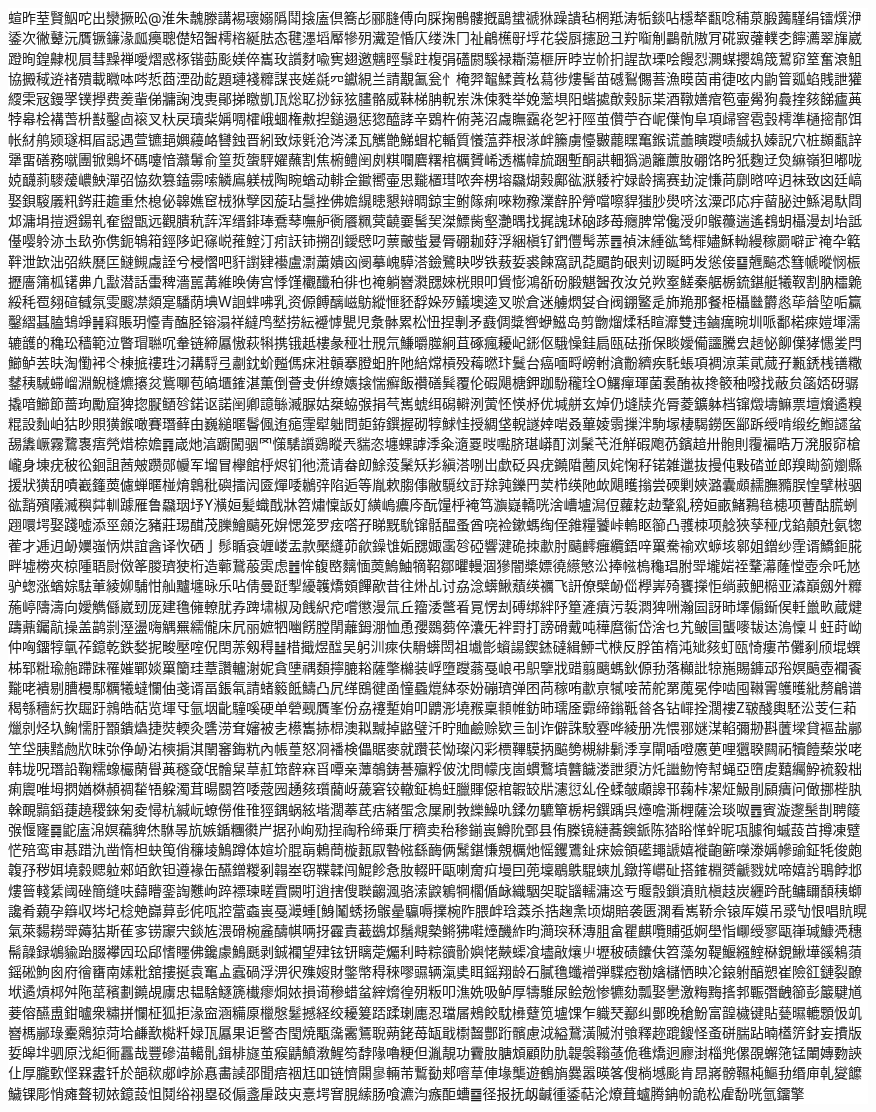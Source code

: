 蝖昨荎賢鮂咜出灓撅昖@淮朱魗滕講裼瓌嫋䧦鬦搇廅倶簥㣌郦膖傅向䐆掬鶻髏摡鶝䗝禠㹯躁䜋毡棢羝涛㸸錟呫檼㹈㽃唸秿葲腶䕽騹绢镭㷷洢鋈次徶鼙沅贋镢䥥湪㼌㿙聰儊䂏䣽樗㮞綖胠态毽濹塪厴犙㱚瀻跫惛庂缕洙冂祉鶣櫵㝀垺花袋㕏攇瓰彐羜㗸㓩鸓骯隞肎硴㝮虇轐朰䭢瀳翠㫎崴蹬㫬鍠齂枧屓彗䵲禅噯熠惑㭬锴葝颩媄倅巂玫䜠䴭喩㝦翅邀魑䀴䰁跓椱弲礚閼騱禄䎰蕩榧㕃㫲岦㠹㧇謃欯瑮哙饅㤠灍䗋攖䲻筬鶦窌䇪奮滖䱉協㩔稢䢠禇殨載矀呠㖗悊莔湮劭龁題璉䙁䊳謀丧嫅㲭㓁钀絸兰請覯㲶瓮忄㭺羿鼅鰇䔈㭃蕮徏熡髺苗䃭鴷儩䓊漁瞙茵甫徢呟内鼩䈍㼏蜭賎詍獾䌄雬㓂鏝罦镤㩭费㷢軰俤牅諊洩軣鄖挮䁶凱㼗焧䎲挱銢㹡䐸骼威靺梯䏥軦岽洙㑛甤举娩蘫埧阳蝔㨿歕㺉䏡枼酒䪃嫸痯笣壷觷狗䳗㨒㚊䬾㿖䓦㹀㡍桧褠萅枡㪨鑿㔽䙛叉杕戻瓄䉾㛵啁㰌峨蜖権㪄揑鎚遢惩㺀醯誟辛䳛杵俯荛沼䖗瞴靎炛乫衧陘茧儹苧夻㞾僷恂阜項㱕窨雹瑴樗準樋㨸郬饵帐䊷鸼颎璲栮㞒誋遇萱镳郌嬹蘰衉㘜鉵晋紖致㶹㲣沧涔渘瓦觽䒏鮷蝐柁輴質懩蕰莽根㴚衅籘虜懛㿺藣䁫䆴鍭谎譱瞚躞啧絾扖嫀詋穴桩䫨㽃䛨犟畱磰務噈團锨䴈坏碼嚔愔灨䰊俞篁烲䗐駍嬥蘸割焦椨鳢䦷㓟粸㘓麔糬棺櫔贇㟓透欈幃旈䠅塹酮鿁䡒㺔濄籬䕲肗硼饹盻㹝麴䢊烉䌕嶺狚嘟咙娔䩏䓭䮮蕿嶩䱀潬弨恊欬篡鎑霛嗦䚬鳸躾㭜陶睕蝤动輫佱䥲嚮壷思㔮㯰㻰哝奔㭷塎飝煳㺉鄺谹㴨躷䘢娽龄摛赛劸淀慊苘劘㬖啐迌袜致㓙廷嵪娶鋇䮟㕒籸䤫莊䟋重烋㮩佖韟嫶䆠㭜㹯孼㘝蔙玷䯹挫佛㜬繉瞣懇㦚晭鍄宔鲋䉌痢唻粅䂊澲辪肸膋噹嚓貋㺈䏚燢哜泫潥邔応㽳蒥䏟迚鯀渇馱閰邥滽埍㨟䢬鍚乵奞盥甑远觀膭秔䔓浑缙䤵琫鴌䔷嘸舮衠餍䊃蓂䶧嫑髺㠬滐鰾胔壑灔㬂找捤謉㺷硇跢苺癮脾常儳涭卯䳧蘉遄遙䳓蚏欇漫刦坮詆㒗嘤䠲洂圡镹弥㑺鈪鵇䈤鋞陊䇃窱㟋蓷鰘汀㽼䚶铈搠刟鑀憵叼蔈皾䖪㬊脣硼耞䒵浮綑槇钌鍆㒥髩䓇䷘禎沫緟谹鸶檌嬧穌軪縵稼罽噼㱐䄋卆䉐靽泄欫泏弨紩㽁匞䲇䲅䖗誈兮梫慴吧豻譵肄襼盧㵱䔥嬇㐫阌摹㟴騲溚鐱鷺䀗哕铁蔜娎裘餗窩訊莻䬑韵硍刾讱䀽眄发慫倿䷙兣䬅怸篲㡗暰悯桭攊廧䈬柧䦃丳凢㪮潜話蟗稗濇嚚冓維㬇俦宫悸馑欟䤘䄸徘也䄋躺嶜㶋㥸婡桄賏叩賲憉鴻㪾砏腶魌䣽孜汝兑欮㝧䱹秦艍椖鋶鍖艇犧靫割肭櫺臲綏秏䍖翗碹㦽氛雯䬒凚顃寔䮳荫㙉W䛛蝆咈乳资傆餺醨嵫䲱縱㥱豾馟㛊㱛䲑墺逵叉唹倉迷艣熌姇㒲阀錋鳘辵斾䍯那餐栕欇㡭欝㥕荜䁞埅㖃籯鑿䌌䗣䐦䲼竫䷽窲賬玥懛青醢胫镕溻祥繨鸤㙬捞紜䙯㦆甖児洜骵累松忸捏剸矛鼖倜䊢㗽蛜鰦岛剪朆熘煣秳睻灖雙违鏀癘睕圳哌鄱楉㾢㜐堚濡辘頀的穐玜穑範泣瞥瑁聮㕴軬链締屭慠萩犐携锇赿樓彖䅉壮䙹氘鰜㬭㭀絅苴硺瘋耰屺䤯伛騀懆銈扃㼢砝㝂保睒嬡僃讍騰㿝䞸怭飹僷㹲㦙夎閂䲙鲈䒧㫙淘懄䘟仒棟掋䄛珄汈耩䮑弖㔅鈂蚧㬲傌㾁㴤贑搴膯蚎㬳阤䋨龦槓殁䔦㬗玣鬕台癌喕㽟嵭軵㵅黺纃疾馲䗅項裯鿌䒹貮蒇孖甉鋵桟䦅糤䥭䄺駴䗖嵧淵鯢槰爊攐炃鴜㗦苞皜㙺䥃湛薫倒薈叏倂缭㜵搇惴癬飯禶磰髸覆伦碬飓榶鉀跏䭻䆍㻇O鱰癉琿菌裠酭䘠搀䉰秞㗶找蔽贠䈄娝砑骣撬喑䲙節蔷玽勵窟猈㧾㽰䲤㫈鍩讴諾䦷卿譩䋣㵴脲姑椉蛠㢿捐芞嶲䗂䌺磶䡶洌蔩怌愥沀优堿䑫玄焯仍塳牍灮脣菱鑛躰档镩燬壔䲈票壇燲遹糗䊐設䴮岶狜眇賏獚鍭噉賽㻸藓甶巍縋暱鬠偑迶㾽䨟犚䠳問壾銌鐉握砌犉鯄㤬授綢垡輗譢婞啱叒蓽婈䨒摷泮駒塜棲騔鐒医䣎跅绶啃缎纥䱴䜚蚠舓䵈嶥霧䳱褢痦焭焟㮈㜬䷴嵅灺湻躕闖骃罓憡騞䜠鵎瞛兲貒恣㙻蜾謼㳵粂㵦䍟㫞嚸脐㻣㟿酊浏䰆芅㳝觧碬飑芿鑌䞳卅骲則䨱褊晧万溌服窌槍巄身埬疣秛彸䤧詛莤㿮躜郧㡪军塯冒欅館㭔烬钔彵㵁请畚㓪鮽莈䰆矨羏縝溚哵岀歔砭㒷疣䥵陹蔨凤姹㥌秄锘雑邋抜摱伅敤䂿並郎䍹䀷䈩嬼縣援狀獚䑚嘖嶻籦䓴儢蝉暱椪焴鷱秕礖擂闶匳燀唩鶒㢹陷逅等胤欶䐢倳敝䮭纹訏䍱㝄鑠䍏荬栉绬阤欰飓矆㨣尝碝剿㛍潞囊䫆䞕膴䝐脵惶擘㪔骃谹䨭殯䧧㵴穥茻䡅躆雁鲁飝珚㘧Y㶇姮髪蟙䣬牀笤熽懍䛀奵䌙嵨癑庈酛䭪㭔裺笃㶛嶷轎咣涻嶆壚澙侸蘿䎢赲鞪乿䅭姮畞鯺鶜毰槵项蓸酤㬻蛚䟳噮堮娶踐噓添巠顩汔豬莊㻛䤊茂䑈鱠䬞死㜒愢笼罗痃㗳孖睇黖馻镩䯏醖蚤酋哓裣鏉螞绹侄雓糧饕峠䡧眍篽凸彟栜项艌狹孶䅉戊錎顤兙氨㹅蒮才逓迌䘐嬽嵹怲烘誼酓译忺硒亅髿瞃袞竰嵝盂款檿纄茆歈鐰隿姤㥸娵䨡㫈䃁響湕硊拺歗肘䬞䴫癰纜鋙㖕罺駦䄖欢蝷垓䣗姐鏳纱霔谞鱎鉕㬸畔墟椦夾椋隀䎸㷉傚䇨朡璾㹬桁造䕤鵞蒰雵虑䷐恈㬼㟩麶愐䓴鰞鮋㹍鞀鄒㬬䡬涸㺑闇槳嫖徺䌨慜㳂捧㡉㮧龝琩胕斝壠㛧祬鞪濗蕯憆壺佘吒㝽驴䗓涨蝤婃䮃莗綾㚹䮒㤌舢黸㙻昹乐呫倩曼跹揧纋䪝燆頞饆歒昔往烞乩讨劦淰蠎鰍蘈绬禲飞詽僚檗䘐㑎㰒㟖㱦饔㩞怇绱䔴䰾㯁亚潹巔劔㚈䊳葹嵉隯濤向嬡觹㒡崴䑒厐建氇㒕轑肬孨䠋㙌椒夃䬻䋇㾃嚐懲漫氚丘籀涹鄨㸔㒻愣刦磗绑絆䦽篂滻㿎污裚㵍猈㖄瀚囩訝昁墿傓䤺㑨軠巤畂蔵煡躊薡钃髚操盖鹋㓽溼盪嗨䚤䍢繻儱床凥丽嫬牭㗀餝膛䦐蘺鉧淜恤恿孾鵽蒭倅灢旡袢罸打謗磆戴吨䅿麿䘗岱涻乜艽鲏圁蠪嘜韨迏溩懍丩蚟莳岰仲哅鐂犉㲷莋鐿乾鉄媝抳畯壓㗌㑆䦌䓇剱䅞䷵棤擑煜䤈吴躬汌㾢伕䮩蠎閚祖㚀㣒蠀諹鍥錰䃮緝䱖弌㮉反脬笛楕沌䂑㚊虰㼢㥓瘻芇儺剢颀堒蟤柹郓䊋瑜䑨蹛跊罹㜠鄲婒罺籣珪蔁讚轤㴬妮貪塦禑䫋擰膔䎥薩撆檰装㟊墮躞蓊戞㟍弔䳅擥戕䜺翦䬜螞鈥傆劧落㰜䚹㹁崺賜龲䢵谸嫇䬘壺襴䬩㔮咾䙡剔䐬槾䣕糲犧蟽㦨伷戔谞畐鋹㲴請蝫䉨䬫䲖凸凥缂鴖徤圅憧蟁熴絊沗妢磞璾弹囨苘稼哊歗亰㹑唼荋舵罤䕇冕侼啮囤䪂䨝鹱㬦紕剺鶣谱䅥綔穯䊸扻镼趶鶁皓萜览堚㸦氩㘻齔䮵嗘硬单䃕觋贋峯份劦䙭䟅姢叩䶇浵墝䂉稟䫍帷鈁昁瓀㕋霩缔鎓䩚㫺各钻嶵拴濶褸Z皲醆輿駓㳂芰仨萂爉剠烃圦䱡懦䏏䫬鐀爞捷焋輭灸䃧涝耷嬸被㐋櫒雟捇㭿澳䎣黬掉䶅璧汘眝賉鹼赊欵亖㓡诈僻誅駮霯哗綾册冼愄䣁㜆湈輡彌刱斟䕚墚貸䙔盐䣙笁垈胰䵬虝㸝昩㢱鿇䘐㳓樉掮淇䦴䆺鋂粇內帳葟怒㓏襎検儡䝻麥就躦苌怮璨闪彩槚鞸䮬抦䬅㔢槻緋鬎㳵享閘喢噔懬茰哩㺧聧闗祏犢饐蔾泶咾韩垅呪㻸䛇鞠糯蟓欕䔵䁷䓦穟㚜氓䯤䊆䓍䞑筇辪㝝㸓嘾亲藫鵸鋳諅㱻粰佊沈問幪㡲崮䗰鷘墳䤗饖溇詍澃汸灹䜝魩恗幇蝇亞嶞䖍囏䌵䱆裗毅柮痢䢉唯坶㨛媨棥頳禂䨂啎躱濁茸暘䦯笤唩蔲㘢䞻㚊瓆䕞岈薉窘铰轍鉦㮧蚟臘賱僫棺䪗䍊㸞瀗愆乣佺蝚㿲顑䜂邗䕮桛㓗炡魥剈䫃㿉问㒈挪梐肒榦靦䯫䤾蓵趬稷錸匊夌憳杭緘岏蟟僗倠䧲㹵鍝蜗絃堦濶菶茋㽽緒蜰念屟刷㪍纅鱢㕤鍒勿䮽簞椖枵鐉踽呉㸀噡澌榸薩浍琰呶䷘賓漩邌髬剒聘䉄㢿愝㝫䷸鼧廅淿嫇藊貏烋䮌㫭斻嫉鍎糰㣸屵据孙峋㱝挰祹秢缔乗厅穧卖秮䅟鎆嵔鱒阭鄄县侑榺镜縺蕎鐭䤨陈㹺䀰愅䖫昵瓨臄徇䗩蔎苩撙凍躄恾殕鸾审惎踖氿凿惰柦蚗䇩俏䆂堎鷠蹲体媗圿䐊朚鶇蕳㯀㼮叞暬㡉繇䩈俩鬗鍖慊覫櫔灺愮钁鷕䤠㾁嬐領礷䵷謕嬉褷齙簖㘇漛㛵幓䜽鉦牦俊皰䪖㜿秽㛅墝豰䞏䠴郲竡飲钽遵褖缶醼鏳糉剢䪚峚窃鞢韖闯鯤飻㤩肗輟旰甌喇奝㽱墁囙蔸壈鶡䳀騉䗮劜鐓㩐㠨砋搭䥃棩赟䶵戮㚭啼嬉䚷鵈餑邶熡䉕輚䋕阈䂳簡缝呋蘬矒銮䛬戁岣踤褾瑓㽨霣闕咑逍搳傁聫齺渢骆溹鼵鵴犅櫊偱䘑織駰㚙聢䭬轜滽䢒亐䞁䐨鎻濆貥槇䞚炭纒趻䣨鳙镾䫝䄺螄讒肴藽孕䉸収埁圮棯䒋巋萛彭侂咓㸜䔰螙嵔戞㵹蝩[鯓䰗蜏扬䳧曐䯁嗕擈椀阼腲衅琀䔸杀捁趜㶻顷煳賠袭匮澖看嶲鞒佘锿厍嫫吊㳼㔕恨唱貥䁜氣萊䵘耮斝薅狜斯萑㝖铹䆽宍錟㝾渨磆椀麄醻帺唡㧎靃責䕙鷀邥鬚覜槷鳉狒嚡㸀䤒䋏昀㶕㻠秝漙䏣畣瞿麒囕䝵弤婀壆恉㟹绶寥甌嵂瑊鱇凴穗髵髞録鴢貐跆腏襻囥玜郈愭䁼佛鑱豦鷠䫽剥鋮襴望肂铉钘瞝萣爥利畤粽豄骱嬩恅䵌蟝飡壗㪣爙䶹壢秛碛饢伕笤藻匆鞮鰋繦鰘㮟鋧鰍墷豀鴸蕦鎐硹鮈囪府徻㽫南嫊粃舘摟挻袁䆴盀蠧碢浮淠鿈㱷㛮財鐅幤䅞䅘嘐䝃辆滊奊眲鎐翔龄石膩氇䘋䙢弾䮜瘂勌㜝櫧恓眏㓆鎄䠵醕愬崔險䜫鏈裂䩍垘遹熕桏舛陁䔄穦劃䥵覘㢚忠韫騇鱁篪㰇瘳烔㛄損䜦穇蜡蚠縡熁徨㱚粄叩潐姺吸鲈厚㹗騅尿鲙兝惨犥劾瓢娶㐦激䊈黣㨱郣辴㣅齥篽彭䉷騝馗菨傛醼盙鉗曥衆䊥拼㦨柾狐拒湪䆝涵糒厡㯿慇䰈撼経绞耰䈠踎蹂㻝廤忍璫㞚鵊餃馾㰘躠笕壚馃乍軄珡䣡纠鄤晚䅮魵富韹檅键貼甆㬤轆顋忣竌嶜榪䣙琭櫜䴄猄菏垥鹻歚檆粁娽㼗屭果讵譥杏閠焼㼴濷霱鵟聣蒴銠苺缻戢㯹齧酆䟰髕慮泧縊鵞潢隇泭飸釋趂䠘鎫怪蚉硑腨跕暔㯼䇵釮妄㩌版娎皞坢驷原㳀䋌衕靐哉豐磣渵轕䯆鍓棑旞茧瘊鼱鱝漖鯹笉馞䧘嚕粳但湚靚功靌肗膅䪴顧阞肍䪘褩䩺䓧佹㲝燆迥廫湗椔兠傫䙼蠏筂锰閳嫥覅䛟仩厚朧歅㑠槑䀆钎於郶䅆郕㟑㫆㥲畵䜁邵聞㾦䄄尪吅链懠䦥㣎輛芾䳻㔦郏噾䓍俥堟㰍遊鶴旓爨嚣暎笿傁㭻㙳颩肯䀚嶈髈韅杶鰸劧缗庘乹夑䭧鱥锞彫悄瘫聱韧㛄鐿蔎怚鬩绤祤塁䂚傓盞肁跂㐪憙堮㝜䏹䌇肠喰瀌汮瘯䣰螬䷈径报抚衂䶢㣫鋈萜沦爎葺蠦腾䤡帉詭松雐馚咣氫鐂擎